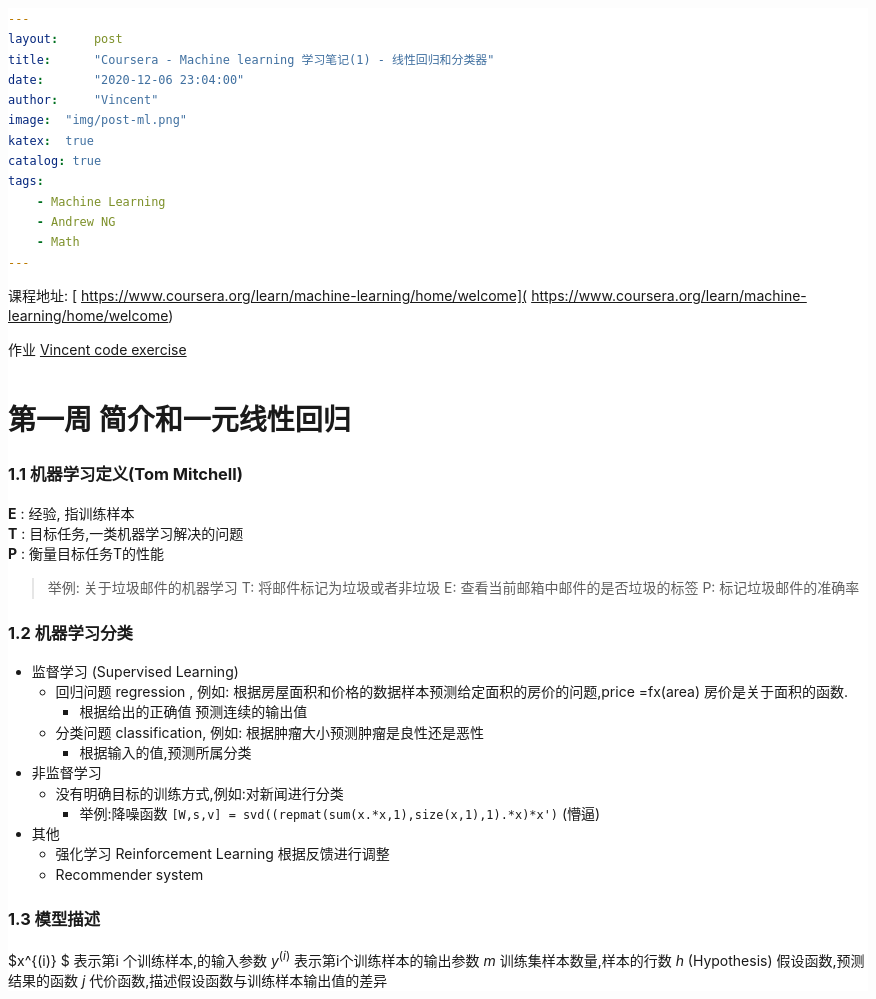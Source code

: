 ```yaml
---
layout:     post
title:      "Coursera - Machine learning 学习笔记(1) - 线性回归和分类器"
date:       "2020-12-06 23:04:00"
author:     "Vincent"
image:  "img/post-ml.png"
katex:  true
catalog: true
tags:
    - Machine Learning
    - Andrew NG
    - Math
---
```


课程地址: [ https://www.coursera.org/learn/machine-learning/home/welcome]( https://www.coursera.org/learn/machine-learning/home/welcome)

作业 [Vincent code exercise](https://github.com/vincentmi/machine-learning-exercise)

# 第一周 简介和一元线性回归

### 1.1 机器学习定义(Tom Mitchell)
 **E**  :  经验, 指训练样本  
 **T** : 目标任务,一类机器学习解决的问题  
 **P** : 衡量目标任务T的性能  
 
 > 举例: 关于垃圾邮件的机器学习 
 > T: 将邮件标记为垃圾或者非垃圾 
 > E: 查看当前邮箱中邮件的是否垃圾的标签 
 > P: 标记垃圾邮件的准确率 
 
### 1.2 机器学习分类
- 监督学习 (Supervised Learning)
    - 回归问题 regression , 例如: 根据房屋面积和价格的数据样本预测给定面积的房价的问题,price =fx(area) 房价是关于面积的函数.
        - 根据给出的正确值 预测连续的输出值 
    - 分类问题 classification, 例如: 根据肿瘤大小预测肿瘤是良性还是恶性
        - 根据输入的值,预测所属分类 
- 非监督学习
    - 没有明确目标的训练方式,例如:对新闻进行分类 
        - 举例:降噪函数 ``` [W,s,v] = svd((repmat(sum(x.*x,1),size(x,1),1).*x)*x') ``` (懵逼)
- 其他
    - 强化学习 Reinforcement Learning  根据反馈进行调整
    - Recommender system 
  
### 1.3 模型描述
$x^{(i)} $ 表示第i 个训练样本,的输入参数
$y^{(i)}$ 表示第i个训练样本的输出参数
$m$  训练集样本数量,样本的行数
$h$ (Hypothesis) 假设函数,预测结果的函数
$j$  代价函数,描述假设函数与训练样本输出值的差异
